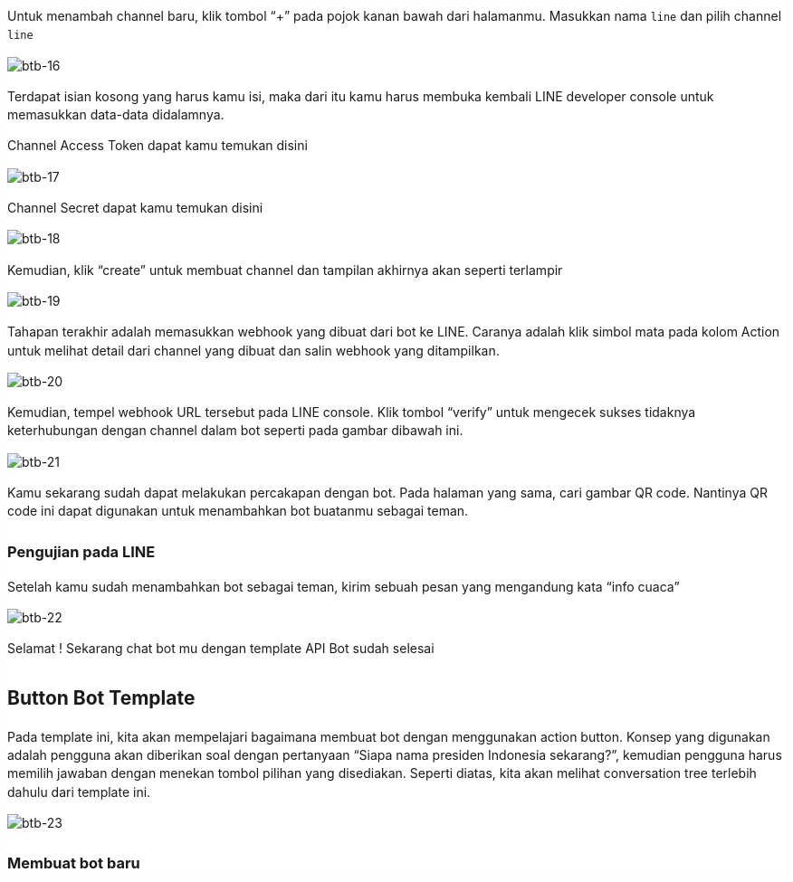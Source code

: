 Untuk menambah channel baru, klik tombol “+” pada pojok kanan bawah dari halamanmu. Masukkan nama `line` dan pilih channel `line`

![btb-16](/images/tutorial/bot-template-id/btb-16.png)

Terdapat isian kosong yang harus kamu isi, maka dari itu kamu harus membuka kembali LINE developer console untuk memasukkan data-data didalamnya.

Channel Access Token dapat kamu temukan disini

![btb-17](/images/tutorial/bot-template-id/btb-17.png)

Channel Secret dapat kamu temukan disini

![btb-18](/images/tutorial/bot-template-id/btb-18.png)

Kemudian, klik “create” untuk membuat channel dan tampilan akhirnya akan seperti terlampir

![btb-19](/images/tutorial/bot-template-id/btb-19.png)

Tahapan terakhir adalah memasukkan webhook yang dibuat dari bot ke LINE. Caranya adalah klik simbol mata pada kolom Action untuk melihat detail dari channel yang dibuat dan salin webhook yang ditampilkan.

![btb-20](/images/tutorial/bot-template-id/btb-20.png)

Kemudian, tempel webhook URL tersebut pada LINE console. Klik tombol “verify” untuk mengecek sukses tidaknya keterhubungan dengan channel dalam bot seperti pada gambar dibawah ini.

![btb-21](/images/tutorial/bot-template-id/btb-21.png)

Kamu sekarang sudah dapat melakukan percakapan dengan bot. Pada halaman yang sama, cari gambar QR code. Nantinya QR code ini dapat digunakan untuk menambahkan bot buatanmu sebagai teman.

### Pengujian pada LINE

Setelah kamu sudah menambahkan bot sebagai teman, kirim sebuah pesan yang mengandung kata “info cuaca”

![btb-22](/images/tutorial/bot-template-id/btb-22.png)

Selamat ! Sekarang chat bot mu dengan template API Bot sudah selesai

## Button Bot Template

Pada template ini, kita akan mempelajari bagaimana membuat bot dengan menggunakan action button. Konsep yang digunakan adalah pengguna akan diberikan soal dengan pertanyaan “Siapa nama presiden Indonesia sekarang?”, kemudian pengguna harus memilih jawaban dengan menekan tombol pilihan yang disediakan. Seperti diatas, kita akan melihat conversation tree terlebih dahulu dari template ini.

![btb-23](/images/tutorial/bot-template-id/btb-23.png)

### Membuat bot baru
